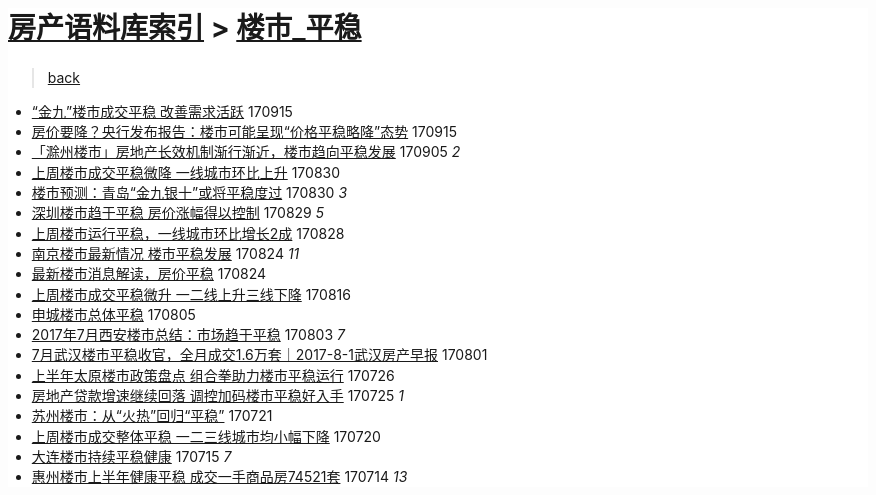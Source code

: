 [房产语料库索引](../../README.md)  > [楼市_平稳](楼市_平稳.md)
====
> [back](../README.md)

- [“金九”楼市成交平稳 改善需求活跃](http://jkwz.applinzi.com/ittc/7013465761224590352.html#%E2%80%9C%E9%87%91%E4%B9%9D%E2%80%9D%E6%A5%BC%E5%B8%82%E6%88%90%E4%BA%A4%E5%B9%B3%E7%A8%B3+%E6%94%B9%E5%96%84%E9%9C%80%E6%B1%82%E6%B4%BB%E8%B7%83) 170915  
- [房价要降？央行发布报告：楼市可能呈现“价格平稳略降”态势](http://jkwz.applinzi.com/ittc/7013444436330283793.html#%E6%88%BF%E4%BB%B7%E8%A6%81%E9%99%8D%EF%BC%9F%E5%A4%AE%E8%A1%8C%E5%8F%91%E5%B8%83%E6%8A%A5%E5%91%8A%EF%BC%9A%E6%A5%BC%E5%B8%82%E5%8F%AF%E8%83%BD%E5%91%88%E7%8E%B0%E2%80%9C%E4%BB%B7%E6%A0%BC%E5%B9%B3%E7%A8%B3%E7%95%A5%E9%99%8D%E2%80%9D%E6%80%81%E5%8A%BF) 170915  
- [「滁州楼市」房地产长效机制渐行渐近，楼市趋向平稳发展](http://jkwz.applinzi.com/ittc/7009777889992770577.html#%E3%80%8C%E6%BB%81%E5%B7%9E%E6%A5%BC%E5%B8%82%E3%80%8D%E6%88%BF%E5%9C%B0%E4%BA%A7%E9%95%BF%E6%95%88%E6%9C%BA%E5%88%B6%E6%B8%90%E8%A1%8C%E6%B8%90%E8%BF%91%EF%BC%8C%E6%A5%BC%E5%B8%82%E8%B6%8B%E5%90%91%E5%B9%B3%E7%A8%B3%E5%8F%91%E5%B1%95) 170905 *2* 
- [上周楼市成交平稳微降 一线城市环比上升](http://jkwz.applinzi.com/ittc/7007646764738544656.html#%E4%B8%8A%E5%91%A8%E6%A5%BC%E5%B8%82%E6%88%90%E4%BA%A4%E5%B9%B3%E7%A8%B3%E5%BE%AE%E9%99%8D+%E4%B8%80%E7%BA%BF%E5%9F%8E%E5%B8%82%E7%8E%AF%E6%AF%94%E4%B8%8A%E5%8D%87) 170830  
- [楼市预测：青岛“金九银十”或将平稳度过](http://jkwz.applinzi.com/ittc/7007628151981868049.html#%E6%A5%BC%E5%B8%82%E9%A2%84%E6%B5%8B%EF%BC%9A%E9%9D%92%E5%B2%9B%E2%80%9C%E9%87%91%E4%B9%9D%E9%93%B6%E5%8D%81%E2%80%9D%E6%88%96%E5%B0%86%E5%B9%B3%E7%A8%B3%E5%BA%A6%E8%BF%87) 170830 *3* 
- [深圳楼市趋于平稳 房价涨幅得以控制](http://jkwz.applinzi.com/ittc/7007256704281216017.html#%E6%B7%B1%E5%9C%B3%E6%A5%BC%E5%B8%82%E8%B6%8B%E4%BA%8E%E5%B9%B3%E7%A8%B3+%E6%88%BF%E4%BB%B7%E6%B6%A8%E5%B9%85%E5%BE%97%E4%BB%A5%E6%8E%A7%E5%88%B6) 170829 *5* 
- [上周楼市运行平稳，一线城市环比增长2成](http://jkwz.applinzi.com/ittc/7006787215894774801.html#%E4%B8%8A%E5%91%A8%E6%A5%BC%E5%B8%82%E8%BF%90%E8%A1%8C%E5%B9%B3%E7%A8%B3%EF%BC%8C%E4%B8%80%E7%BA%BF%E5%9F%8E%E5%B8%82%E7%8E%AF%E6%AF%94%E5%A2%9E%E9%95%BF2%E6%88%90) 170828  
- [南京楼市最新情况 楼市平稳发展](http://jkwz.applinzi.com/ittc/7005368136709440528.html#%E5%8D%97%E4%BA%AC%E6%A5%BC%E5%B8%82%E6%9C%80%E6%96%B0%E6%83%85%E5%86%B5+%E6%A5%BC%E5%B8%82%E5%B9%B3%E7%A8%B3%E5%8F%91%E5%B1%95) 170824 *11* 
- [最新楼市消息解读，房价平稳](http://jkwz.applinzi.com/ittc/7005119574503326737.html#%E6%9C%80%E6%96%B0%E6%A5%BC%E5%B8%82%E6%B6%88%E6%81%AF%E8%A7%A3%E8%AF%BB%EF%BC%8C%E6%88%BF%E4%BB%B7%E5%B9%B3%E7%A8%B3) 170824  
- [上周楼市成交平稳微升 一二线上升三线下降](http://jkwz.applinzi.com/ittc/7002434863259714577.html#%E4%B8%8A%E5%91%A8%E6%A5%BC%E5%B8%82%E6%88%90%E4%BA%A4%E5%B9%B3%E7%A8%B3%E5%BE%AE%E5%8D%87+%E4%B8%80%E4%BA%8C%E7%BA%BF%E4%B8%8A%E5%8D%87%E4%B8%89%E7%BA%BF%E4%B8%8B%E9%99%8D) 170816  
- [申城楼市总体平稳](http://jkwz.applinzi.com/ittc/6998103297796604945.html#%E7%94%B3%E5%9F%8E%E6%A5%BC%E5%B8%82%E6%80%BB%E4%BD%93%E5%B9%B3%E7%A8%B3) 170805  
- [2017年7月西安楼市总结：市场趋于平稳](http://jkwz.applinzi.com/ittc/6997521854846469136.html#2017%E5%B9%B47%E6%9C%88%E8%A5%BF%E5%AE%89%E6%A5%BC%E5%B8%82%E6%80%BB%E7%BB%93%EF%BC%9A%E5%B8%82%E5%9C%BA%E8%B6%8B%E4%BA%8E%E5%B9%B3%E7%A8%B3) 170803 *7* 
- [7月武汉楼市平稳收官，全月成交1.6万套｜2017-8-1武汉房产早报](http://jkwz.applinzi.com/ittc/6996753741603406865.html#7%E6%9C%88%E6%AD%A6%E6%B1%89%E6%A5%BC%E5%B8%82%E5%B9%B3%E7%A8%B3%E6%94%B6%E5%AE%98%EF%BC%8C%E5%85%A8%E6%9C%88%E6%88%90%E4%BA%A41.6%E4%B8%87%E5%A5%97%EF%BD%9C2017-8-1%E6%AD%A6%E6%B1%89%E6%88%BF%E4%BA%A7%E6%97%A9%E6%8A%A5) 170801  
- [上半年太原楼市政策盘点 组合拳助力楼市平稳运行](http://jkwz.applinzi.com/ittc/6994607826591548432.html#%E4%B8%8A%E5%8D%8A%E5%B9%B4%E5%A4%AA%E5%8E%9F%E6%A5%BC%E5%B8%82%E6%94%BF%E7%AD%96%E7%9B%98%E7%82%B9+%E7%BB%84%E5%90%88%E6%8B%B3%E5%8A%A9%E5%8A%9B%E6%A5%BC%E5%B8%82%E5%B9%B3%E7%A8%B3%E8%BF%90%E8%A1%8C) 170726  
- [房地产贷款增速继续回落 调控加码楼市平稳好入手](http://jkwz.applinzi.com/ittc/6994286216818983952.html#%E6%88%BF%E5%9C%B0%E4%BA%A7%E8%B4%B7%E6%AC%BE%E5%A2%9E%E9%80%9F%E7%BB%A7%E7%BB%AD%E5%9B%9E%E8%90%BD+%E8%B0%83%E6%8E%A7%E5%8A%A0%E7%A0%81%E6%A5%BC%E5%B8%82%E5%B9%B3%E7%A8%B3%E5%A5%BD%E5%85%A5%E6%89%8B) 170725 *1* 
- [苏州楼市：从“火热”回归“平稳”](http://jkwz.applinzi.com/ittc/6992672192750683153.html#%E8%8B%8F%E5%B7%9E%E6%A5%BC%E5%B8%82%EF%BC%9A%E4%BB%8E%E2%80%9C%E7%81%AB%E7%83%AD%E2%80%9D%E5%9B%9E%E5%BD%92%E2%80%9C%E5%B9%B3%E7%A8%B3%E2%80%9D) 170721  
- [上周楼市成交整体平稳 一二三线城市均小幅下降](http://jkwz.applinzi.com/ittc/6992319074011710480.html#%E4%B8%8A%E5%91%A8%E6%A5%BC%E5%B8%82%E6%88%90%E4%BA%A4%E6%95%B4%E4%BD%93%E5%B9%B3%E7%A8%B3+%E4%B8%80%E4%BA%8C%E4%B8%89%E7%BA%BF%E5%9F%8E%E5%B8%82%E5%9D%87%E5%B0%8F%E5%B9%85%E4%B8%8B%E9%99%8D) 170720  
- [大连楼市持续平稳健康](http://jkwz.applinzi.com/ittc/6990397961258140689.html#%E5%A4%A7%E8%BF%9E%E6%A5%BC%E5%B8%82%E6%8C%81%E7%BB%AD%E5%B9%B3%E7%A8%B3%E5%81%A5%E5%BA%B7) 170715 *7* 
- [惠州楼市上半年健康平稳 成交一手商品房74521套](http://jkwz.applinzi.com/ittc/6990074091661689872.html#%E6%83%A0%E5%B7%9E%E6%A5%BC%E5%B8%82%E4%B8%8A%E5%8D%8A%E5%B9%B4%E5%81%A5%E5%BA%B7%E5%B9%B3%E7%A8%B3+%E6%88%90%E4%BA%A4%E4%B8%80%E6%89%8B%E5%95%86%E5%93%81%E6%88%BF74521%E5%A5%97) 170714 *13* 